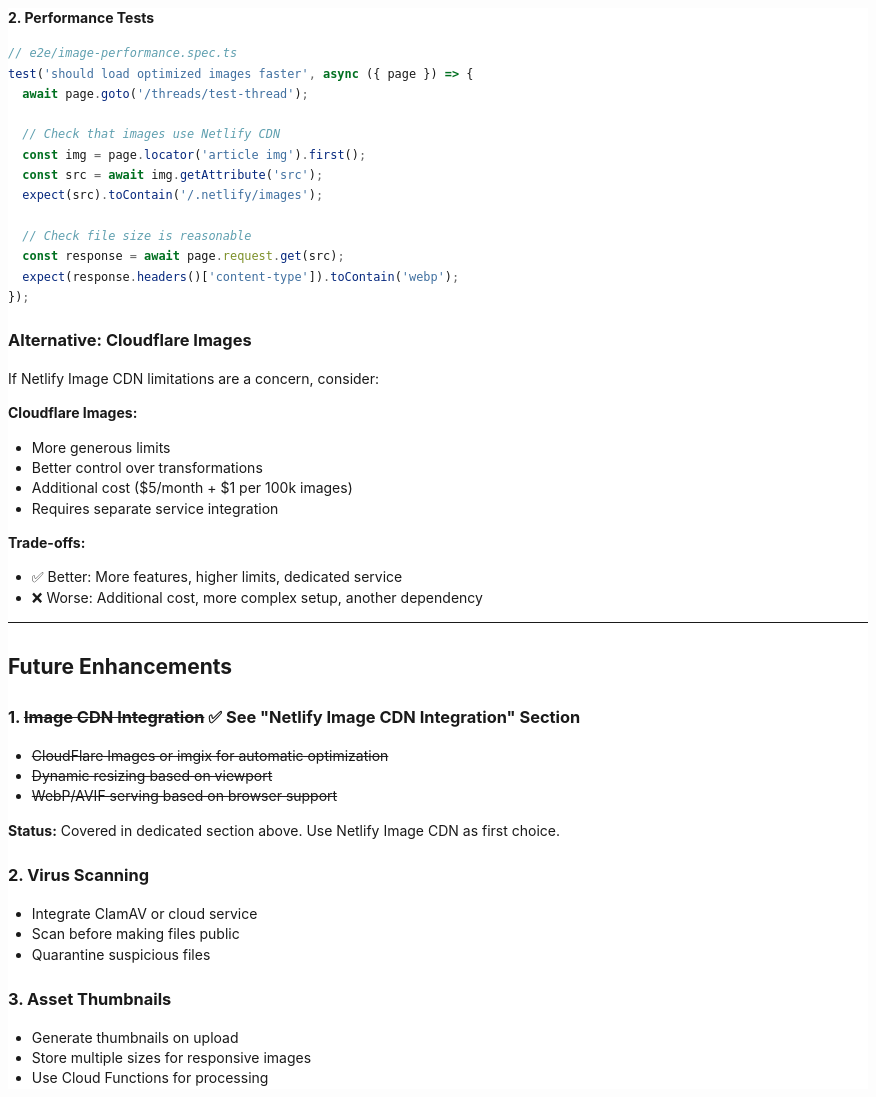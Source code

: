 **2. Performance Tests**

```typescript
// e2e/image-performance.spec.ts
test('should load optimized images faster', async ({ page }) => {
  await page.goto('/threads/test-thread');
  
  // Check that images use Netlify CDN
  const img = page.locator('article img').first();
  const src = await img.getAttribute('src');
  expect(src).toContain('/.netlify/images');
  
  // Check file size is reasonable
  const response = await page.request.get(src);
  expect(response.headers()['content-type']).toContain('webp');
});
```

### Alternative: Cloudflare Images

If Netlify Image CDN limitations are a concern, consider:

**Cloudflare Images:**
- More generous limits
- Better control over transformations
- Additional cost ($5/month + $1 per 100k images)
- Requires separate service integration

**Trade-offs:**
- ✅ Better: More features, higher limits, dedicated service
- ❌ Worse: Additional cost, more complex setup, another dependency

---

## Future Enhancements

### 1. ~~Image CDN Integration~~ ✅ See "Netlify Image CDN Integration" Section
- ~~CloudFlare Images or imgix for automatic optimization~~
- ~~Dynamic resizing based on viewport~~
- ~~WebP/AVIF serving based on browser support~~

**Status:** Covered in dedicated section above. Use Netlify Image CDN as first choice.

### 2. Virus Scanning
- Integrate ClamAV or cloud service
- Scan before making files public
- Quarantine suspicious files

### 3. Asset Thumbnails
- Generate thumbnails on upload
- Store multiple sizes for responsive images
- Use Cloud Functions for processing
